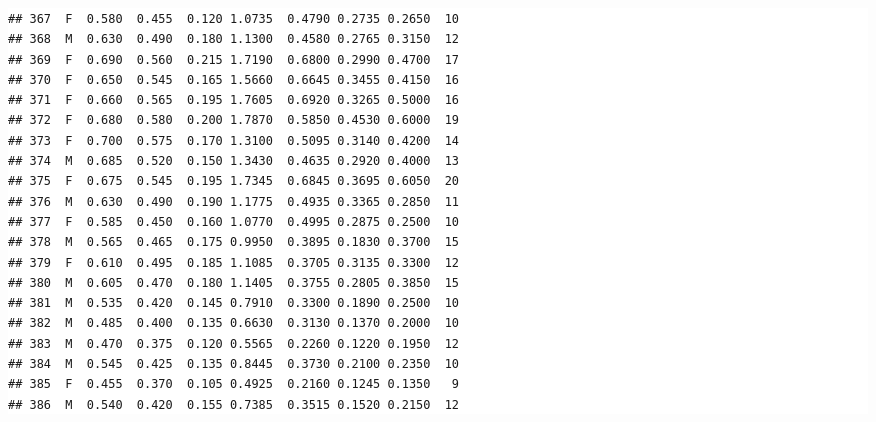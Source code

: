     ## 367  F  0.580  0.455  0.120 1.0735  0.4790 0.2735 0.2650  10
    ## 368  M  0.630  0.490  0.180 1.1300  0.4580 0.2765 0.3150  12
    ## 369  F  0.690  0.560  0.215 1.7190  0.6800 0.2990 0.4700  17
    ## 370  F  0.650  0.545  0.165 1.5660  0.6645 0.3455 0.4150  16
    ## 371  F  0.660  0.565  0.195 1.7605  0.6920 0.3265 0.5000  16
    ## 372  F  0.680  0.580  0.200 1.7870  0.5850 0.4530 0.6000  19
    ## 373  F  0.700  0.575  0.170 1.3100  0.5095 0.3140 0.4200  14
    ## 374  M  0.685  0.520  0.150 1.3430  0.4635 0.2920 0.4000  13
    ## 375  F  0.675  0.545  0.195 1.7345  0.6845 0.3695 0.6050  20
    ## 376  M  0.630  0.490  0.190 1.1775  0.4935 0.3365 0.2850  11
    ## 377  F  0.585  0.450  0.160 1.0770  0.4995 0.2875 0.2500  10
    ## 378  M  0.565  0.465  0.175 0.9950  0.3895 0.1830 0.3700  15
    ## 379  F  0.610  0.495  0.185 1.1085  0.3705 0.3135 0.3300  12
    ## 380  M  0.605  0.470  0.180 1.1405  0.3755 0.2805 0.3850  15
    ## 381  M  0.535  0.420  0.145 0.7910  0.3300 0.1890 0.2500  10
    ## 382  M  0.485  0.400  0.135 0.6630  0.3130 0.1370 0.2000  10
    ## 383  M  0.470  0.375  0.120 0.5565  0.2260 0.1220 0.1950  12
    ## 384  M  0.545  0.425  0.135 0.8445  0.3730 0.2100 0.2350  10
    ## 385  F  0.455  0.370  0.105 0.4925  0.2160 0.1245 0.1350   9
    ## 386  M  0.540  0.420  0.155 0.7385  0.3515 0.1520 0.2150  12